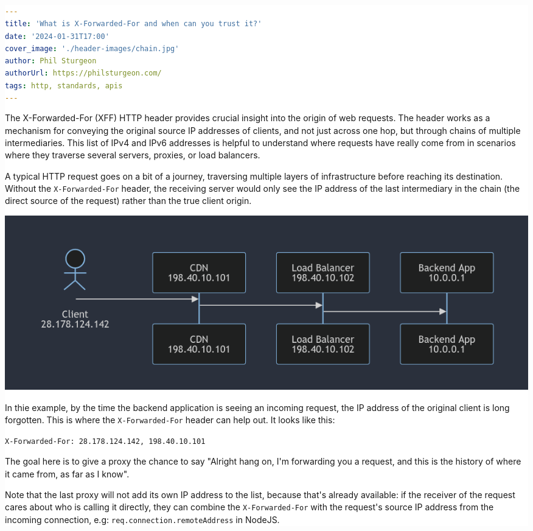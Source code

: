 ```yaml
---
title: 'What is X-Forwarded-For and when can you trust it?'
date: '2024-01-31T17:00'
cover_image: './header-images/chain.jpg'
author: Phil Sturgeon
authorUrl: https://philsturgeon.com/
tags: http, standards, apis
---
```


The X-Forwarded-For (XFF) HTTP header provides crucial insight into the origin of web requests. The header works as a mechanism for conveying the original source IP addresses of clients, and not just across one hop, but through chains of multiple intermediaries. This list of IPv4 and IPv6 addresses is helpful to understand where requests have really come from in scenarios where they traverse several servers, proxies, or load balancers.

A typical HTTP request goes on a bit of a journey, traversing multiple layers of infrastructure before reaching its destination. Without the `X-Forwarded-For` header, the receiving server would only see the IP address of the last intermediary in the chain (the direct source of the request) rather than the true client origin.



![A connection flow from Client to CDN to Load Balancer to Backend app](./x-forwarded-for-flow.png)

In thie example, by the time the backend application is seeing an incoming request, the IP address of the original client is long forgotten. This is where the `X-Forwarded-For` header can help out. It looks like this:

```http
X-Forwarded-For: 28.178.124.142, 198.40.10.101
```

The goal here is to give a proxy the chance to say "Alright hang on, I'm forwarding you a request, and this is the history of where it came from, as far as I know".

Note that the last proxy will not add its own IP address to the list, because that's already available: if the receiver of the request cares about who is calling it directly, they can combine the `X-Forwarded-For` with the request's source IP address from the incoming connection, e.g: `req.connection.remoteAddress` in NodeJS.
